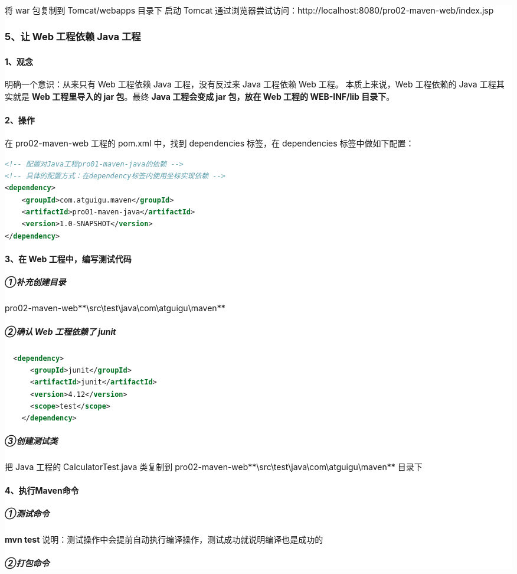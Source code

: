 将 war 包复制到 Tomcat/webapps 目录下
启动 Tomcat
通过浏览器尝试访问：http://localhost:8080/pro02-maven-web/index.jsp

### 5、让 Web 工程依赖 Java 工程

#### 1、观念

明确一个意识：从来只有 Web 工程依赖 Java 工程，没有反过来 Java 工程依赖 Web 工程。
本质上来说，Web 工程依赖的 Java 工程其实就是 **Web 工程里导入的 jar 包**。最终 **Java 工程会变成 jar 包，放在 Web 工程的 WEB-INF/lib 目录下**。

#### 2、操作

在 pro02-maven-web 工程的 pom.xml 中，找到 dependencies 标签，在 dependencies 标签中做如下配置：

```xml
<!-- 配置对Java工程pro01-maven-java的依赖 -->
<!-- 具体的配置方式：在dependency标签内使用坐标实现依赖 -->
<dependency>
	<groupId>com.atguigu.maven</groupId>
	<artifactId>pro01-maven-java</artifactId>
	<version>1.0-SNAPSHOT</version>
</dependency>
```

#### 3、在 Web 工程中，编写测试代码

##### ①补充创建目录

pro02-maven-web**\src\test\java\com\atguigu\maven**

##### ②确认 Web 工程依赖了 junit

```xml
  <dependency>
      <groupId>junit</groupId>
      <artifactId>junit</artifactId>
      <version>4.12</version>
      <scope>test</scope>
    </dependency>
```

##### ③创建测试类

把 Java 工程的 CalculatorTest.java 类复制到 pro02-maven-web**\src\test\java\com\atguigu\maven** 目录下	

#### 4、执行Maven命令

##### ①测试命令

**mvn test**
说明：测试操作中会提前自动执行编译操作，测试成功就说明编译也是成功的

##### ②打包命令
